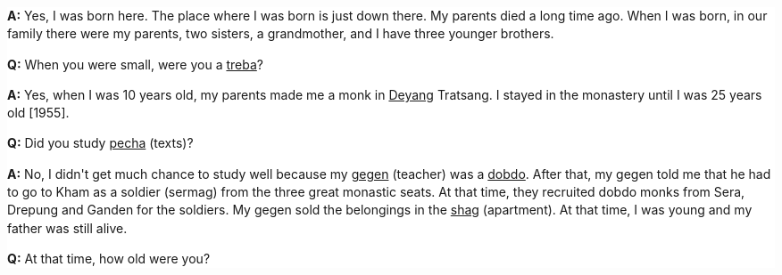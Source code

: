 **A:**  Yes, I was born here. The place where I was born is just down there. My parents died a long time ago. When I was born, in our family there were my parents, two sisters, a grandmother, and I have three younger brothers.   

**Q:**  When you were small, were you a <a href="#" data-tooltip="[tib. ཁྲལ་པ]** The class of bound peasant/miser/serf households who held farmland and had to fulfill large corvée tax obligations to their manorial estates/lords. They are often called taxpayer households in English. While some of these were well off by local standards, many were poor due to a variety of factors such as heavy debts and a dearth of able-bodied workers in their households.">treba</a>?   

**A:**  Yes, when I was 10 years old, my parents made me a monk in <a href="#" data-tooltip="[tib. སྡེ་ཡངས]** One of the colleges in Drepung Monastery.">Deyang</a> Tratsang. I stayed in the monastery until I was 25 years old [1955].   

**Q:**  Did you study <a href="#" data-tooltip="[tib. དཔེ་ཆ]** Religious books/texts, scriptures.">pecha</a> (texts)?   

**A:**  No, I didn't get much chance to study well because my <a href="#" data-tooltip="[tib. དགེ་རྒན]** 1. Teacher in a school. 2. In monastic settings it also refers to an adult monk who acted as a guardian to a younger monk. In such cases, the younger monk typically lived in the gegen&#x27;s apartment (shag). In monasteries, however, it could also mean a real teacher, or the monk who served as the guarantor for a new monk.">gegen</a> (teacher) was a <a href="#" data-tooltip="[tib. ལྡབ་ལྡོབ]** A mildly deviant type of fighting or &quot;punk&quot; monk who engaged in fighting and other unusual behaviors for monks in traditional Tibet&#x27;s large monasteries.">dobdo</a>. After that, my gegen told me that he had to go to Kham as a soldier (sermag) from the three great monastic seats. At that time, they recruited dobdo monks from Sera, Drepung and Ganden for the soldiers. My gegen sold the belongings in the <a href="#" data-tooltip="[tib. 1. ཤག, 2. ཞག]** 1. The apartment/room of a monk. 2. The butter fat that coagulates on the top of butter-tea when the tea is left to sit for some time. If the tea had been made with a lot of butter, this layer could be thick enough to scoop off and save to later sell or eat separately. The senior monks are usually served tea with a lot of shag.">shag</a> (apartment). At that time, I was young and my father was still alive.   

**Q:**  At that time, how old were you?   
